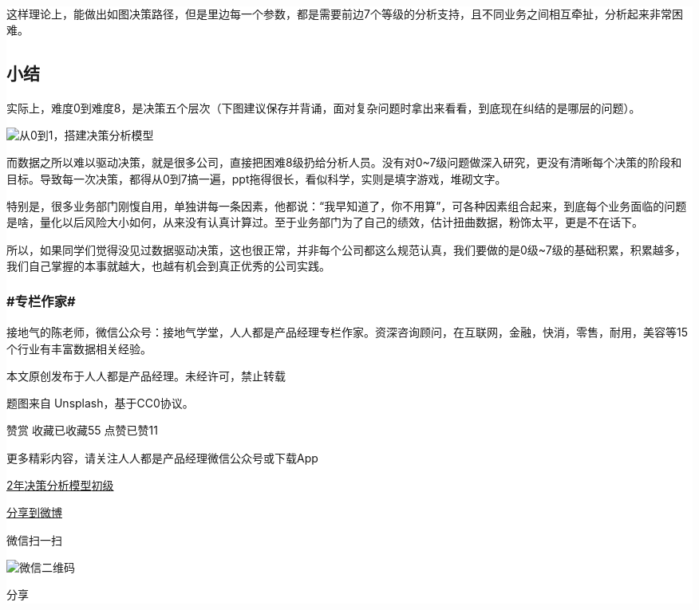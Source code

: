 这样理论上，能做出如图决策路径，但是里边每一个参数，都是需要前边7个等级的分析支持，且不同业务之间相互牵扯，分析起来非常困难。

## 小结

实际上，难度0到难度8，是决策五个层次（下图建议保存并背诵，面对复杂问题时拿出来看看，到底现在纠结的是哪层的问题）。

![从0到1，搭建决策分析模型](https://image.yunyingpai.com/wp/2022/03/ti6XqXnWpDH5CzBJWu2s.png)

而数据之所以难以驱动决策，就是很多公司，直接把困难8级扔给分析人员。没有对0~7级问题做深入研究，更没有清晰每个决策的阶段和目标。导致每一次决策，都得从0到7搞一遍，ppt拖得很长，看似科学，实则是填字游戏，堆砌文字。

特别是，很多业务部门刚愎自用，单独讲每一条因素，他都说：“我早知道了，你不用算”，可各种因素组合起来，到底每个业务面临的问题是啥，量化以后风险大小如何，从来没有认真计算过。至于业务部门为了自己的绩效，估计扭曲数据，粉饰太平，更是不在话下。

所以，如果同学们觉得没见过数据驱动决策，这也很正常，并非每个公司都这么规范认真，我们要做的是0级~7级的基础积累，积累越多，我们自己掌握的本事就越大，也越有机会到真正优秀的公司实践。

### #专栏作家#

接地气的陈老师，微信公众号：接地气学堂，人人都是产品经理专栏作家。资深咨询顾问，在互联网，金融，快消，零售，耐用，美容等15个行业有丰富数据相关经验。

本文原创发布于人人都是产品经理。未经许可，禁止转载

题图来自 Unsplash，基于CC0协议。

赞赏 收藏已收藏55 点赞已赞11

更多精彩内容，请关注人人都是产品经理微信公众号或下载App

[2年](https://www.woshipm.com/tag/2%e5%b9%b4)[决策分析模型](https://www.woshipm.com/tag/%e5%86%b3%e7%ad%96%e5%88%86%e6%9e%90%e6%a8%a1%e5%9e%8b)[初级](https://www.woshipm.com/tag/%e5%88%9d%e7%ba%a7)

[分享到微博](https://service.weibo.com/share/share.php?appkey=2775287854&title=从0到1，搭建决策分析模型&url=https://www.woshipm.com/data-analysis/5354921.html&pic=https://image.yunyingpai.com/wp/2022/03/poxmQvwmu0ZeHcjbttFG.jpg)

微信扫一扫

![微信二维码](https://api.pwmqr.com/qrcode/create/?url=https://www.woshipm.com/data-analysis/5354921.html)

分享